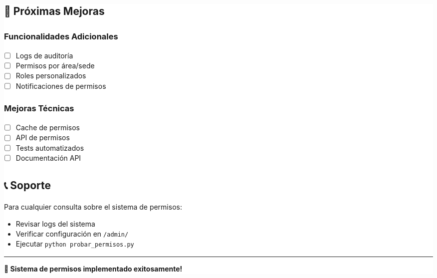 ## 🚀 Próximas Mejoras

### Funcionalidades Adicionales
- [ ] Logs de auditoría
- [ ] Permisos por área/sede
- [ ] Roles personalizados
- [ ] Notificaciones de permisos

### Mejoras Técnicas
- [ ] Cache de permisos
- [ ] API de permisos
- [ ] Tests automatizados
- [ ] Documentación API

## 📞 Soporte

Para cualquier consulta sobre el sistema de permisos:
- Revisar logs del sistema
- Verificar configuración en `/admin/`
- Ejecutar `python probar_permisos.py`

---

**🎉 Sistema de permisos implementado exitosamente!**
